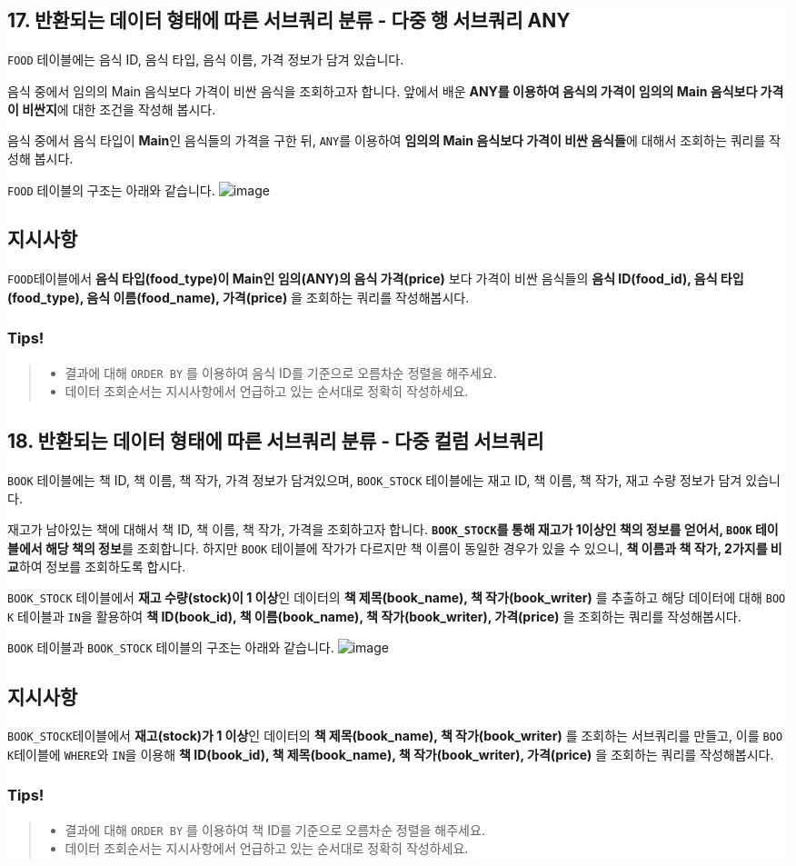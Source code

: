 

## 17. 반환되는 데이터 형태에 따른 서브쿼리 분류 - 다중 행 서브쿼리 ANY

`FOOD` 테이블에는 음식 ID, 음식 타입, 음식 이름, 가격 정보가 담겨 있습니다.

음식 중에서 임의의 Main 음식보다 가격이 비싼 음식을 조회하고자 합니다. 앞에서 배운 **ANY를 이용하여 음식의 가격이 임의의 Main 음식보다 가격이 비싼지**에 대한 조건을 작성해 봅시다.

음식 중에서 음식 타입이 **Main**인 음식들의 가격을 구한 뒤, `ANY`를 이용하여 **임의의 Main 음식보다 가격이 비싼 음식들**에 대해서 조회하는 쿼리를 작성해 봅시다.

`FOOD` 테이블의 구조는 아래와 같습니다.
![image](https://cdn-api.elice.io/api-attachment/attachment/5da99ff37db04394bb21080dbe931cd8/%E1%84%89%E1%85%B3%E1%84%8F%E1%85%B3%E1%84%85%E1%85%B5%E1%86%AB%E1%84%89%E1%85%A3%E1%86%BA%202021-04-21%20%E1%84%8B%E1%85%A9%E1%84%8C%E1%85%A5%E1%86%AB%2012.41.30.png)

## 지시사항

`FOOD`테이블에서 **음식 타입(food_type)이 Main인 임의(ANY)의 음식 가격(price)** 보다 가격이 비싼 음식들의 **음식 ID(food_id), 음식 타입(food_type), 음식 이름(food_name), 가격(price)** 을 조회하는 쿼리를 작성해봅시다.

### Tips!

> - 결과에 대해 `ORDER BY` 를 이용하여 음식 ID를 기준으로 오름차순 정렬을 해주세요.
> - 데이터 조회순서는 지시사항에서 언급하고 있는 순서대로 정확히 작성하세요.



## 18. 반환되는 데이터 형태에 따른 서브쿼리 분류 - 다중 컬럼 서브쿼리

`BOOK` 테이블에는 책 ID, 책 이름, 책 작가, 가격 정보가 담겨있으며, `BOOK_STOCK` 테이블에는 재고 ID, 책 이름, 책 작가, 재고 수량 정보가 담겨 있습니다.

재고가 남아있는 책에 대해서 책 ID, 책 이름, 책 작가, 가격을 조회하고자 합니다. **`BOOK_STOCK`를 통해 재고가 1이상인 책의 정보를 얻어서, `BOOK` 테이블에서 해당 책의 정보**를 조회합니다. 하지만 `BOOK` 테이블에 작가가 다르지만 책 이름이 동일한 경우가 있을 수 있으니, **책 이름과 책 작가, 2가지를 비교**하여 정보를 조회하도록 합시다.

`BOOK_STOCK` 테이블에서 **재고 수량(stock)이 1 이상**인 데이터의 **책 제목(book_name), 책 작가(book_writer)** 를 추출하고 해당 데이터에 대해 `BOOK` 테이블과 `IN`을 활용하여 **책 ID(book_id), 책 이름(book_name), 책 작가(book_writer), 가격(price)** 을 조회하는 쿼리를 작성해봅시다.

`BOOK` 테이블과 `BOOK_STOCK` 테이블의 구조는 아래와 같습니다.
![image](https://cdn-api.elice.io/api-attachment/attachment/c50b015f22a84b18a83ca778f01d63da/%E1%84%89%E1%85%B3%E1%84%8F%E1%85%B3%E1%84%85%E1%85%B5%E1%86%AB%E1%84%89%E1%85%A3%E1%86%BA%202021-04-21%20%E1%84%8B%E1%85%A9%E1%84%8C%E1%85%A5%E1%86%AB%2012.59.48.png)

## 지시사항

`BOOK_STOCK`테이블에서 **재고(stock)가 1 이상**인 데이터의 **책 제목(book_name), 책 작가(book_writer)** 를 조회하는 서브쿼리를 만들고, 이를 `BOOK`테이블에 `WHERE`와 `IN`을 이용해 **책 ID(book_id), 책 제목(book_name), 책 작가(book_writer), 가격(price)** 을 조회하는 쿼리를 작성해봅시다.

### Tips!

> - 결과에 대해 `ORDER BY` 를 이용하여 책 ID를 기준으로 오름차순 정렬을 해주세요.
> - 데이터 조회순서는 지시사항에서 언급하고 있는 순서대로 정확히 작성하세요.